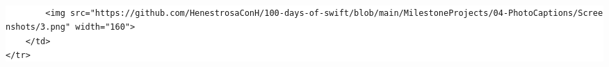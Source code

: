             <img src="https://github.com/HenestrosaConH/100-days-of-swift/blob/main/MilestoneProjects/04-PhotoCaptions/Screenshots/3.png" width="160">
        </td>
    </tr>
</table>
